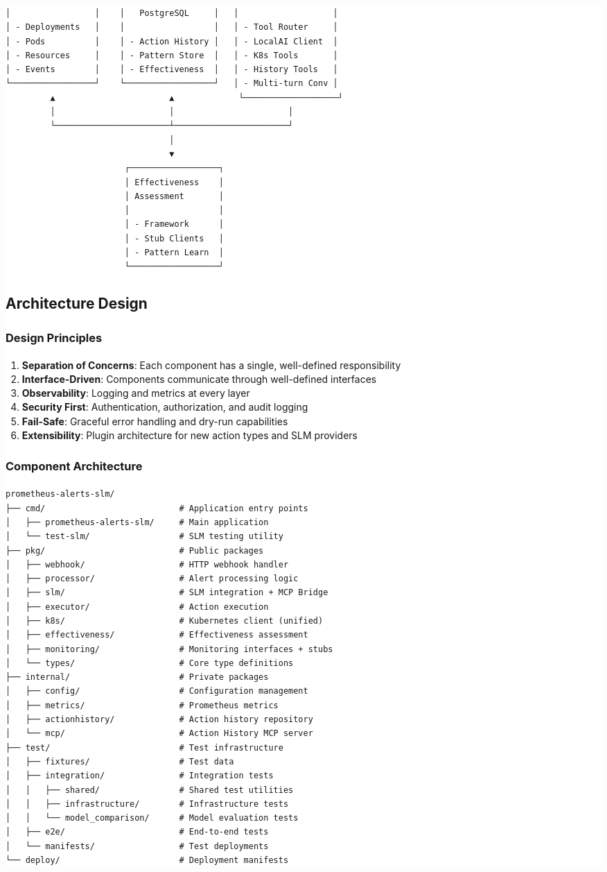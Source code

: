 ```
│                 │    │   PostgreSQL     │   │                   │
│ - Deployments   │    │                  │   │ - Tool Router     │
│ - Pods          │    │ - Action History │   │ - LocalAI Client  │
│ - Resources     │    │ - Pattern Store  │   │ - K8s Tools       │
│ - Events        │    │ - Effectiveness  │   │ - History Tools   │
└─────────────────┘    └──────────────────┘   │ - Multi-turn Conv │
         ▲                       ▲             └───────────────────┘
         │                       │                       │
         └───────────────────────┴───────────────────────┘
                                 │
                                 ▼
                        ┌──────────────────┐
                        │ Effectiveness    │
                        │ Assessment       │
                        │                  │
                        │ - Framework      │
                        │ - Stub Clients   │
                        │ - Pattern Learn  │
                        └──────────────────┘
```

## Architecture Design

### Design Principles

1. **Separation of Concerns**: Each component has a single, well-defined responsibility
2. **Interface-Driven**: Components communicate through well-defined interfaces
3. **Observability**: Logging and metrics at every layer
4. **Security First**: Authentication, authorization, and audit logging
5. **Fail-Safe**: Graceful error handling and dry-run capabilities
6. **Extensibility**: Plugin architecture for new action types and SLM providers

### Component Architecture

```
prometheus-alerts-slm/
├── cmd/                           # Application entry points
│   ├── prometheus-alerts-slm/     # Main application
│   └── test-slm/                  # SLM testing utility
├── pkg/                           # Public packages
│   ├── webhook/                   # HTTP webhook handler
│   ├── processor/                 # Alert processing logic
│   ├── slm/                       # SLM integration + MCP Bridge
│   ├── executor/                  # Action execution
│   ├── k8s/                       # Kubernetes client (unified)
│   ├── effectiveness/             # Effectiveness assessment
│   ├── monitoring/                # Monitoring interfaces + stubs
│   └── types/                     # Core type definitions
├── internal/                      # Private packages
│   ├── config/                    # Configuration management
│   ├── metrics/                   # Prometheus metrics
│   ├── actionhistory/             # Action history repository
│   └── mcp/                       # Action History MCP server
├── test/                          # Test infrastructure
│   ├── fixtures/                  # Test data
│   ├── integration/               # Integration tests
│   │   ├── shared/                # Shared test utilities
│   │   ├── infrastructure/        # Infrastructure tests
│   │   └── model_comparison/      # Model evaluation tests
│   ├── e2e/                       # End-to-end tests
│   └── manifests/                 # Test deployments
└── deploy/                        # Deployment manifests
```
